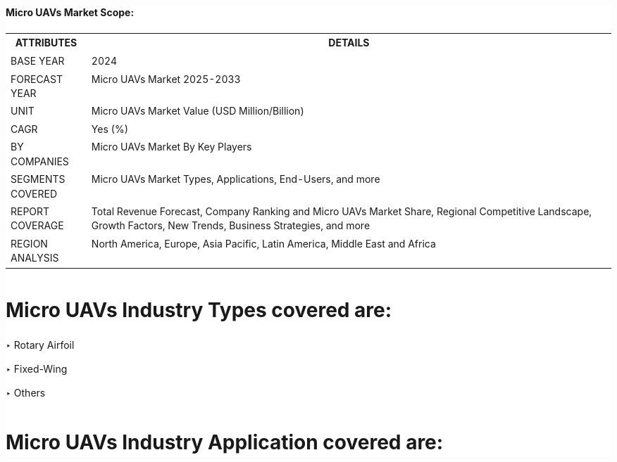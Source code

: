<h4>Micro UAVs Market Scope:</h4>
<table>
<tr>
<th>ATTRIBUTES</th>
<th>DETAILS</th>
</tr>
<tr>
<td>BASE YEAR</td>
<td>2024</td>
</tr>
<tr>
<td>FORECAST YEAR</td>
<td>Micro UAVs Market 2025-2033</td>
</tr>
<tr>
<td>UNIT</td>
<td>Micro UAVs Market Value (USD Million/Billion)</td>
<tr>
<td>CAGR</td>
<td>Yes (%)</td>
</tr>
</tr>
<tr>
<td>BY COMPANIES</td>
<td>Micro UAVs Market By Key Players</td>
</tr>
<tr>
<td>SEGMENTS COVERED</td>
<td>Micro UAVs Market Types, Applications, End-Users, and more</td>
</tr>
<tr>
<td>REPORT COVERAGE</td>
<td>Total Revenue Forecast, Company Ranking and Micro UAVs Market Share, Regional Competitive Landscape, Growth Factors, New Trends, Business Strategies, and more</td>
</tr>
<tr>
<td>REGION ANALYSIS</td>
<td>North America, Europe, Asia Pacific, Latin America, Middle East and Africa</td>
</tr>
</table>

# <strong>Micro UAVs Industry Types covered are:</strong>

‣ Rotary Airfoil

‣ Fixed-Wing

‣ Others

# <strong>Micro UAVs Industry Application covered are:</strong>
